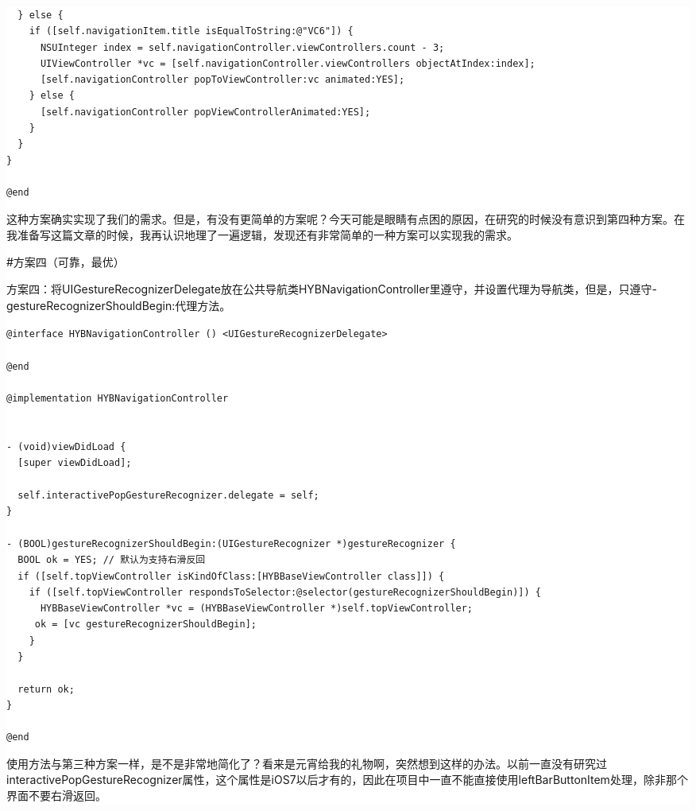 ```
  } else {
    if ([self.navigationItem.title isEqualToString:@"VC6"]) {
      NSUInteger index = self.navigationController.viewControllers.count - 3;
      UIViewController *vc = [self.navigationController.viewControllers objectAtIndex:index];
      [self.navigationController popToViewController:vc animated:YES];
    } else {
      [self.navigationController popViewControllerAnimated:YES];
    }
  }
}

@end
```

这种方案确实实现了我们的需求。但是，有没有更简单的方案呢？今天可能是眼睛有点困的原因，在研究的时候没有意识到第四种方案。在我准备写这篇文章的时候，我再认识地理了一遍逻辑，发现还有非常简单的一种方案可以实现我的需求。

#方案四（可靠，最优）


方案四：将UIGestureRecognizerDelegate放在公共导航类HYBNavigationController里遵守，并设置代理为导航类，但是，只遵守-gestureRecognizerShouldBegin:代理方法。

```
@interface HYBNavigationController () <UIGestureRecognizerDelegate>

@end

@implementation HYBNavigationController


- (void)viewDidLoad {
  [super viewDidLoad];
  
  self.interactivePopGestureRecognizer.delegate = self;
}

- (BOOL)gestureRecognizerShouldBegin:(UIGestureRecognizer *)gestureRecognizer {
  BOOL ok = YES; // 默认为支持右滑反回
  if ([self.topViewController isKindOfClass:[HYBBaseViewController class]]) {
    if ([self.topViewController respondsToSelector:@selector(gestureRecognizerShouldBegin)]) {
      HYBBaseViewController *vc = (HYBBaseViewController *)self.topViewController;
     ok = [vc gestureRecognizerShouldBegin];
    }
  }
  
  return ok;
}

@end
```

使用方法与第三种方案一样，是不是非常地简化了？看来是元宵给我的礼物啊，突然想到这样的办法。以前一直没有研究过interactivePopGestureRecognizer属性，这个属性是iOS7以后才有的，因此在项目中一直不能直接使用leftBarButtonItem处理，除非那个界面不要右滑返回。
